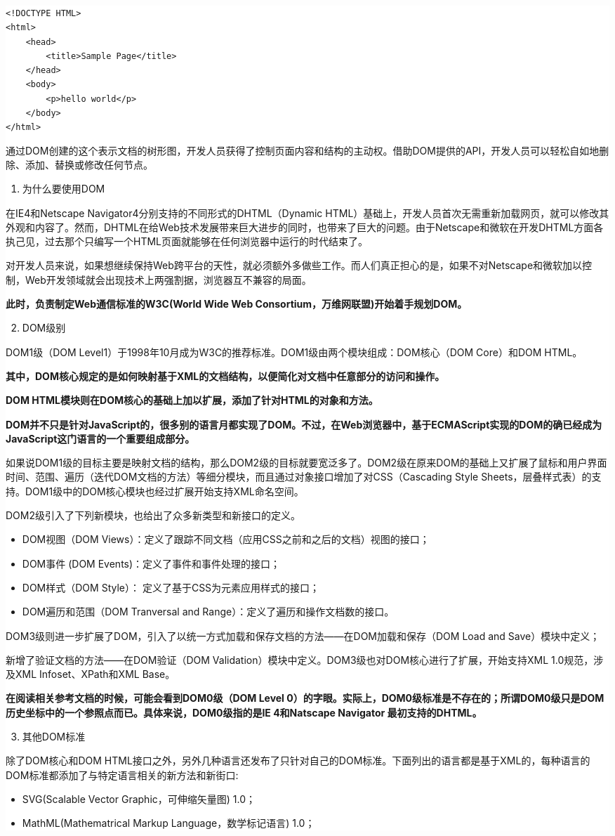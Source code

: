 ```
<!DOCTYPE HTML>
<html>
    <head>
        <title>Sample Page</title>
    </head>
    <body>
        <p>hello world</p>
    </body>
</html>
```

通过DOM创建的这个表示文档的树形图，开发人员获得了控制页面内容和结构的主动权。借助DOM提供的API，开发人员可以轻松自如地删除、添加、替换或修改任何节点。

1. 为什么要使用DOM

在IE4和Netscape Navigator4分别支持的不同形式的DHTML（Dynamic HTML）基础上，开发人员首次无需重新加载网页，就可以修改其外观和内容了。然而，DHTML在给Web技术发展带来巨大进步的同时，也带来了巨大的问题。由于Netscape和微软在开发DHTML方面各执己见，过去那个只编写一个HTML页面就能够在任何浏览器中运行的时代结束了。

对开发人员来说，如果想继续保持Web跨平台的天性，就必须额外多做些工作。而人们真正担心的是，如果不对Netscape和微软加以控制，Web开发领域就会出现技术上两强割据，浏览器互不兼容的局面。

**此时，负责制定Web通信标准的W3C(World Wide Web Consortium，万维网联盟)开始着手规划DOM。**

2. DOM级别

DOM1级（DOM Level1）于1998年10月成为W3C的推荐标准。DOM1级由两个模块组成：DOM核心（DOM Core）和DOM HTML。

**其中，DOM核心规定的是如何映射基于XML的文档结构，以便简化对文档中任意部分的访问和操作。**

**DOM HTML模块则在DOM核心的基础上加以扩展，添加了针对HTML的对象和方法。**

**DOM并不只是针对JavaScript的，很多别的语言月都实现了DOM。不过，在Web浏览器中，基于ECMAScript实现的DOM的确已经成为JavaScript这门语言的一个重要组成部分。**

如果说DOM1级的目标主要是映射文档的结构，那么DOM2级的目标就要宽泛多了。DOM2级在原来DOM的基础上又扩展了鼠标和用户界面时间、范围、遍历（迭代DOM文档的方法）等细分模块，而且通过对象接口增加了对CSS（Cascading Style Sheets，层叠样式表）的支持。DOM1级中的DOM核心模块也经过扩展开始支持XML命名空间。

DOM2级引入了下列新模块，也给出了众多新类型和新接口的定义。

- DOM视图（DOM Views）：定义了跟踪不同文档（应用CSS之前和之后的文档）视图的接口；

- DOM事件 (DOM Events)：定义了事件和事件处理的接口；

- DOM样式（DOM Style）： 定义了基于CSS为元素应用样式的接口；

- DOM遍历和范围（DOM Tranversal and Range）：定义了遍历和操作文档数的接口。

DOM3级则进一步扩展了DOM，引入了以统一方式加载和保存文档的方法——在DOM加载和保存（DOM Load and Save）模块中定义；

新增了验证文档的方法——在DOM验证（DOM Validation）模块中定义。DOM3级也对DOM核心进行了扩展，开始支持XML 1.0规范，涉及XML Infoset、XPath和XML Base。

**在阅读相关参考文档的时候，可能会看到DOM0级（DOM Level 0）的字眼。实际上，DOM0级标准是不存在的；所谓DOM0级只是DOM历史坐标中的一个参照点而已。具体来说，DOM0级指的是IE 4和Natscape Navigator 最初支持的DHTML。**

3. 其他DOM标准

除了DOM核心和DOM HTML接口之外，另外几种语言还发布了只针对自己的DOM标准。下面列出的语言都是基于XML的，每种语言的DOM标准都添加了与特定语言相关的新方法和新街口:

- SVG(Scalable Vector Graphic，可伸缩矢量图) 1.0；

- MathML(Mathematrical Markup Language，数学标记语言) 1.0；

